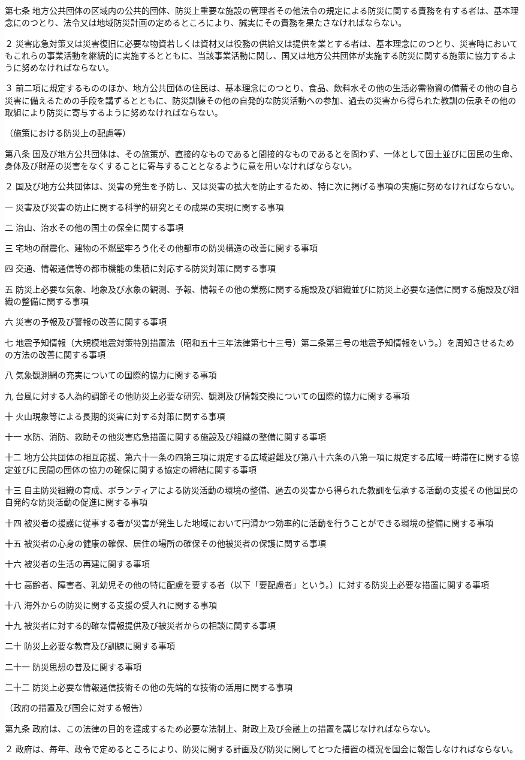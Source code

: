 第七条 地方公共団体の区域内の公共的団体、防災上重要な施設の管理者その他法令の規定による防災に関する責務を有する者は、基本理念にのつとり、法令又は地域防災計画の定めるところにより、誠実にその責務を果たさなければならない。

２ 災害応急対策又は災害復旧に必要な物資若しくは資材又は役務の供給又は提供を業とする者は、基本理念にのつとり、災害時においてもこれらの事業活動を継続的に実施するとともに、当該事業活動に関し、国又は地方公共団体が実施する防災に関する施策に協力するように努めなければならない。

３ 前二項に規定するもののほか、地方公共団体の住民は、基本理念にのつとり、食品、飲料水その他の生活必需物資の備蓄その他の自ら災害に備えるための手段を講ずるとともに、防災訓練その他の自発的な防災活動への参加、過去の災害から得られた教訓の伝承その他の取組により防災に寄与するように努めなければならない。

（施策における防災上の配慮等）

第八条 国及び地方公共団体は、その施策が、直接的なものであると間接的なものであるとを問わず、一体として国土並びに国民の生命、身体及び財産の災害をなくすることに寄与することとなるように意を用いなければならない。

２ 国及び地方公共団体は、災害の発生を予防し、又は災害の拡大を防止するため、特に次に掲げる事項の実施に努めなければならない。

一 災害及び災害の防止に関する科学的研究とその成果の実現に関する事項

二 治山、治水その他の国土の保全に関する事項

三 宅地の耐震化、建物の不燃堅牢ろう化その他都市の防災構造の改善に関する事項

四 交通、情報通信等の都市機能の集積に対応する防災対策に関する事項

五 防災上必要な気象、地象及び水象の観測、予報、情報その他の業務に関する施設及び組織並びに防災上必要な通信に関する施設及び組織の整備に関する事項

六 災害の予報及び警報の改善に関する事項

七 地震予知情報（大規模地震対策特別措置法（昭和五十三年法律第七十三号）第二条第三号の地震予知情報をいう。）を周知させるための方法の改善に関する事項

八 気象観測網の充実についての国際的協力に関する事項

九 台風に対する人為的調節その他防災上必要な研究、観測及び情報交換についての国際的協力に関する事項

十 火山現象等による長期的災害に対する対策に関する事項

十一 水防、消防、救助その他災害応急措置に関する施設及び組織の整備に関する事項

十二 地方公共団体の相互応援、第六十一条の四第三項に規定する広域避難及び第八十六条の八第一項に規定する広域一時滞在に関する協定並びに民間の団体の協力の確保に関する協定の締結に関する事項

十三 自主防災組織の育成、ボランティアによる防災活動の環境の整備、過去の災害から得られた教訓を伝承する活動の支援その他国民の自発的な防災活動の促進に関する事項

十四 被災者の援護に従事する者が災害が発生した地域において円滑かつ効率的に活動を行うことができる環境の整備に関する事項

十五 被災者の心身の健康の確保、居住の場所の確保その他被災者の保護に関する事項

十六 被災者の生活の再建に関する事項

十七 高齢者、障害者、乳幼児その他の特に配慮を要する者（以下「要配慮者」という。）に対する防災上必要な措置に関する事項

十八 海外からの防災に関する支援の受入れに関する事項

十九 被災者に対する的確な情報提供及び被災者からの相談に関する事項

二十 防災上必要な教育及び訓練に関する事項

二十一 防災思想の普及に関する事項

二十二 防災上必要な情報通信技術その他の先端的な技術の活用に関する事項

（政府の措置及び国会に対する報告）

第九条 政府は、この法律の目的を達成するため必要な法制上、財政上及び金融上の措置を講じなければならない。

２ 政府は、毎年、政令で定めるところにより、防災に関する計画及び防災に関してとつた措置の概況を国会に報告しなければならない。

